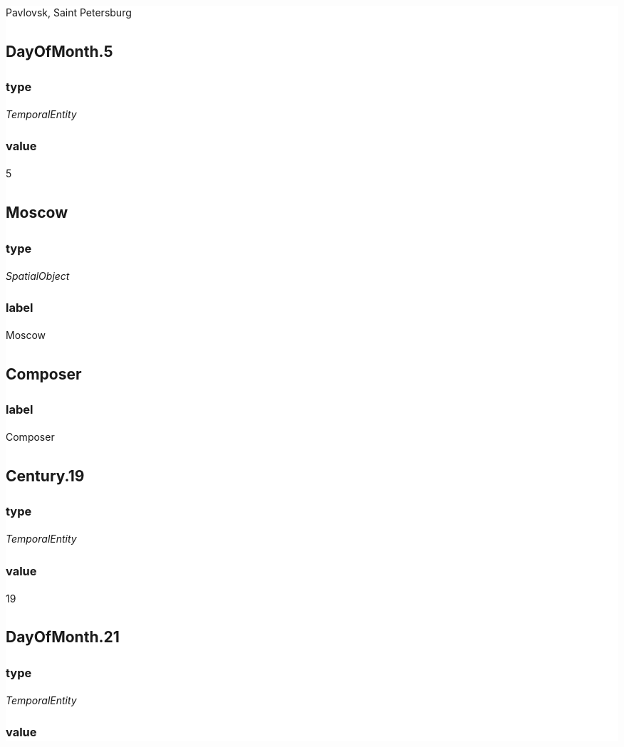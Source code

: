 
Pavlovsk, Saint Petersburg

## DayOfMonth.5

### type


*TemporalEntity*

### value


5

## Moscow

### type


*SpatialObject*

### label


Moscow

## Composer

### label


Composer

## Century.19

### type


*TemporalEntity*

### value


19

## DayOfMonth.21

### type


*TemporalEntity*

### value

